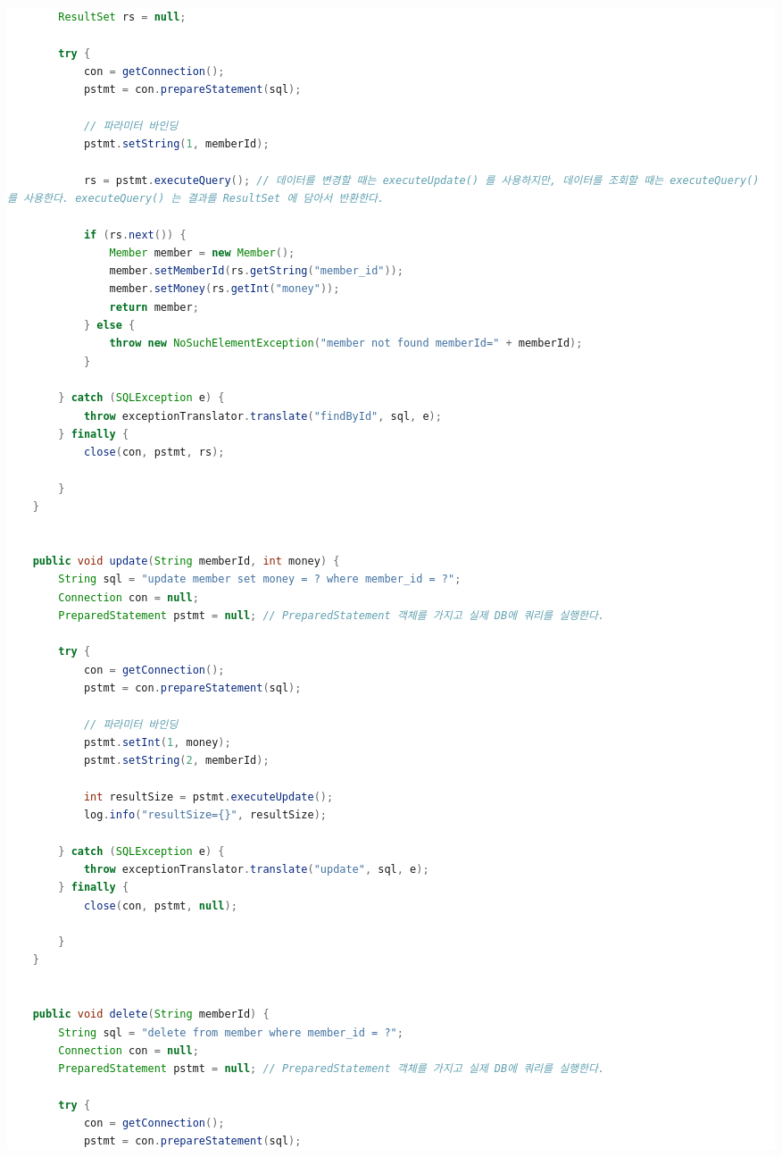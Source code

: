 ```java
        ResultSet rs = null;

        try {
            con = getConnection();
            pstmt = con.prepareStatement(sql);

            // 파라미터 바인딩
            pstmt.setString(1, memberId);

            rs = pstmt.executeQuery(); // 데이터를 변경할 때는 executeUpdate() 를 사용하지만, 데이터를 조회할 때는 executeQuery() 를 사용한다. executeQuery() 는 결과를 ResultSet 에 담아서 반환한다.

            if (rs.next()) {
                Member member = new Member();
                member.setMemberId(rs.getString("member_id"));
                member.setMoney(rs.getInt("money"));
                return member;
            } else {
                throw new NoSuchElementException("member not found memberId=" + memberId);
            }

        } catch (SQLException e) {
            throw exceptionTranslator.translate("findById", sql, e);
        } finally {
            close(con, pstmt, rs);

        }
    }


    public void update(String memberId, int money) {
        String sql = "update member set money = ? where member_id = ?";
        Connection con = null;
        PreparedStatement pstmt = null; // PreparedStatement 객체를 가지고 실제 DB에 쿼리를 실행한다.

        try {
            con = getConnection();
            pstmt = con.prepareStatement(sql);

            // 파라미터 바인딩
            pstmt.setInt(1, money);
            pstmt.setString(2, memberId);

            int resultSize = pstmt.executeUpdate();
            log.info("resultSize={}", resultSize);

        } catch (SQLException e) {
            throw exceptionTranslator.translate("update", sql, e);
        } finally {
            close(con, pstmt, null);

        }
    }


    public void delete(String memberId) {
        String sql = "delete from member where member_id = ?";
        Connection con = null;
        PreparedStatement pstmt = null; // PreparedStatement 객체를 가지고 실제 DB에 쿼리를 실행한다.

        try {
            con = getConnection();
            pstmt = con.prepareStatement(sql);
```